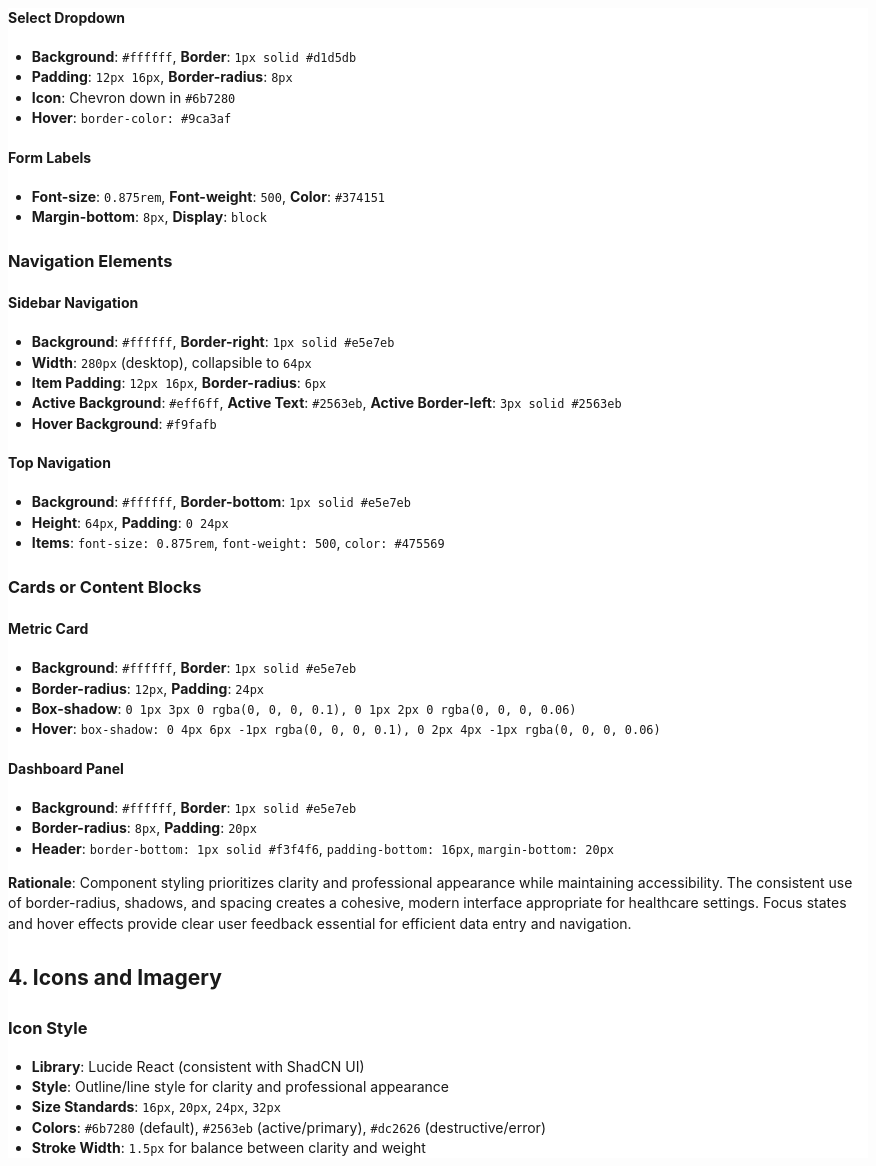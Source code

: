 #### Select Dropdown
- **Background**: `#ffffff`, **Border**: `1px solid #d1d5db`
- **Padding**: `12px 16px`, **Border-radius**: `8px`
- **Icon**: Chevron down in `#6b7280`
- **Hover**: `border-color: #9ca3af`

#### Form Labels
- **Font-size**: `0.875rem`, **Font-weight**: `500`, **Color**: `#374151`
- **Margin-bottom**: `8px`, **Display**: `block`

### Navigation Elements

#### Sidebar Navigation
- **Background**: `#ffffff`, **Border-right**: `1px solid #e5e7eb`
- **Width**: `280px` (desktop), collapsible to `64px`
- **Item Padding**: `12px 16px`, **Border-radius**: `6px`
- **Active Background**: `#eff6ff`, **Active Text**: `#2563eb`, **Active Border-left**: `3px solid #2563eb`
- **Hover Background**: `#f9fafb`

#### Top Navigation
- **Background**: `#ffffff`, **Border-bottom**: `1px solid #e5e7eb`
- **Height**: `64px`, **Padding**: `0 24px`
- **Items**: `font-size: 0.875rem`, `font-weight: 500`, `color: #475569`

### Cards or Content Blocks

#### Metric Card
- **Background**: `#ffffff`, **Border**: `1px solid #e5e7eb`
- **Border-radius**: `12px`, **Padding**: `24px`
- **Box-shadow**: `0 1px 3px 0 rgba(0, 0, 0, 0.1), 0 1px 2px 0 rgba(0, 0, 0, 0.06)`
- **Hover**: `box-shadow: 0 4px 6px -1px rgba(0, 0, 0, 0.1), 0 2px 4px -1px rgba(0, 0, 0, 0.06)`

#### Dashboard Panel
- **Background**: `#ffffff`, **Border**: `1px solid #e5e7eb`
- **Border-radius**: `8px`, **Padding**: `20px`
- **Header**: `border-bottom: 1px solid #f3f4f6`, `padding-bottom: 16px`, `margin-bottom: 20px`

**Rationale**: Component styling prioritizes clarity and professional appearance while maintaining accessibility. The consistent use of border-radius, shadows, and spacing creates a cohesive, modern interface appropriate for healthcare settings. Focus states and hover effects provide clear user feedback essential for efficient data entry and navigation.

## 4. Icons and Imagery

### Icon Style
- **Library**: Lucide React (consistent with ShadCN UI)
- **Style**: Outline/line style for clarity and professional appearance
- **Size Standards**: `16px`, `20px`, `24px`, `32px`
- **Colors**: `#6b7280` (default), `#2563eb` (active/primary), `#dc2626` (destructive/error)
- **Stroke Width**: `1.5px` for balance between clarity and weight
